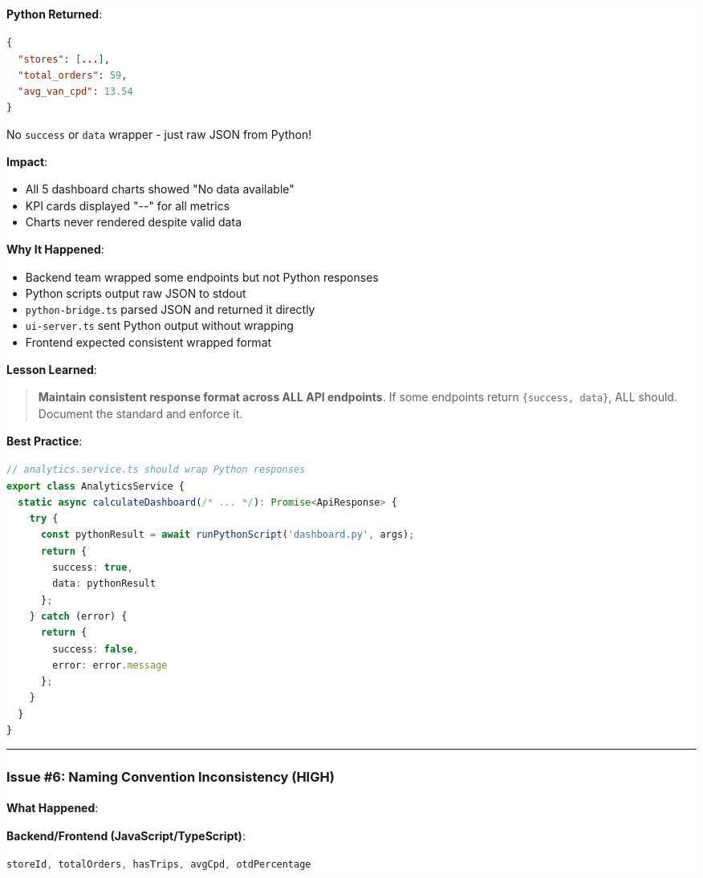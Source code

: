 **Python Returned**:
```json
{
  "stores": [...],
  "total_orders": 59,
  "avg_van_cpd": 13.54
}
```

No `success` or `data` wrapper - just raw JSON from Python!

**Impact**:
- All 5 dashboard charts showed "No data available"
- KPI cards displayed "--" for all metrics
- Charts never rendered despite valid data

**Why It Happened**:
- Backend team wrapped some endpoints but not Python responses
- Python scripts output raw JSON to stdout
- `python-bridge.ts` parsed JSON and returned it directly
- `ui-server.ts` sent Python output without wrapping
- Frontend expected consistent wrapped format

**Lesson Learned**:
> **Maintain consistent response format across ALL API endpoints**. If some endpoints return `{success, data}`, ALL should. Document the standard and enforce it.

**Best Practice**:
```typescript
// analytics.service.ts should wrap Python responses
export class AnalyticsService {
  static async calculateDashboard(/* ... */): Promise<ApiResponse> {
    try {
      const pythonResult = await runPythonScript('dashboard.py', args);
      return {
        success: true,
        data: pythonResult
      };
    } catch (error) {
      return {
        success: false,
        error: error.message
      };
    }
  }
}
```

---

### **Issue #6: Naming Convention Inconsistency (HIGH)**

**What Happened**:

**Backend/Frontend (JavaScript/TypeScript)**:
```javascript
storeId, totalOrders, hasTrips, avgCpd, otdPercentage
```

